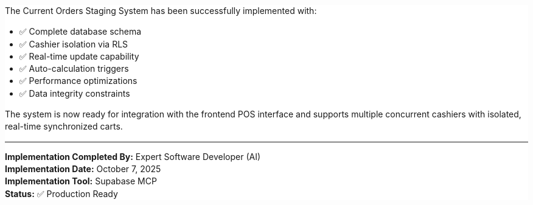 The Current Orders Staging System has been successfully implemented with:
- ✅ Complete database schema
- ✅ Cashier isolation via RLS
- ✅ Real-time update capability
- ✅ Auto-calculation triggers
- ✅ Performance optimizations
- ✅ Data integrity constraints

The system is now ready for integration with the frontend POS interface and supports multiple concurrent cashiers with isolated, real-time synchronized carts.

---

**Implementation Completed By:** Expert Software Developer (AI)  
**Implementation Date:** October 7, 2025  
**Implementation Tool:** Supabase MCP  
**Status:** ✅ Production Ready
